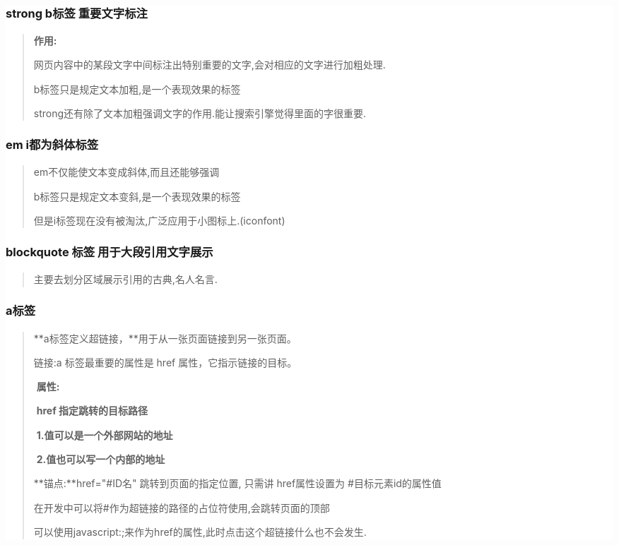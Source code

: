 

### strong b标签 重要文字标注

> **作用:**
>
> ​			网页内容中的某段文字中间标注出特别重要的文字,会对相应的文字进行加粗处理.
>
> b标签只是规定文本加粗,是一个表现效果的标签
>
> strong还有除了文本加粗强调文字的作用.能让搜索引擎觉得里面的字很重要.



### em i都为斜体标签

> em不仅能使文本变成斜体,而且还能够强调
>
> b标签只是规定文本变斜,是一个表现效果的标签
>
> 但是i标签现在没有被淘汰,广泛应用于小图标上.(iconfont)



### blockquote 标签   用于大段引用文字展示

> 主要去划分区域展示引用的古典,名人名言.



### a标签

> **a标签定义超链接，**用于从一张页面链接到另一张页面。
>
> 
>
> 链接:a 标签最重要的属性是 href 属性，它指示链接的目标。
>
> ​	**属性:**
>
> ​				**href 指定跳转的目标路径**
>
> ​						**1.值可以是一个外部网站的地址**
>
> ​						**2.值也可以写一个内部的地址**
>
> 
>
> **锚点:**href="#ID名" 跳转到页面的指定位置,   只需讲 href属性设置为  #目标元素id的属性值
>
> 
>
> 在开发中可以将#作为超链接的路径的占位符使用,会跳转页面的顶部
>
> 
>
> 可以使用javascript:;来作为href的属性,此时点击这个超链接什么也不会发生.
